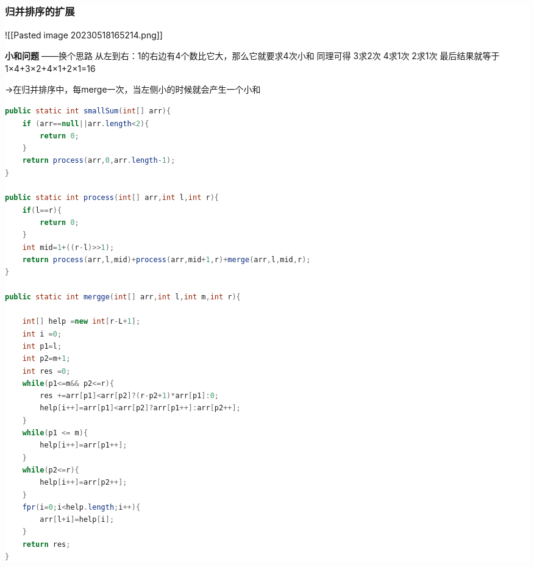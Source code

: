 ```java
```

### 归并排序的扩展
![[Pasted image 20230518165214.png]]

**小和问题**
——换个思路
从左到右：1的右边有4个数比它大，那么它就要求4次小和
同理可得 3求2次 4求1次 2求1次
最后结果就等于 1×4+3×2+4×1+2×1=16

→在归并排序中，每merge一次，当左侧小的时候就会产生一个小和

```java
public static int smallSum(int[] arr){
	if (arr==null||arr.length<2){
		return 0;
	}
	return process(arr,0,arr.length-1);
}

public static int process(int[] arr,int l,int r){
	if(l==r){
		return 0;
	}
	int mid=1+((r-l)>>1);
	return process(arr,l,mid)+process(arr,mid+1,r)+merge(arr,l,mid,r);
}

public static int mergge(int[] arr,int l,int m,int r){

	int[] help =new int[r-L+1];
	int i =0;
	int p1=l;
	int p2=m+1;
	int res =0;
	while(p1<=m&& p2<=r){
		res +=arr[p1]<arr[p2]?(r-p2+1)*arr[p1]:0;
		help[i++]=arr[p1]<arr[p2]?arr[p1++]:arr[p2++];
	}
	while(p1 <= m){
		help[i++]=arr[p1++];
	}
	while(p2<=r){
		help[i++]=arr[p2++];	
	}
	fpr(i=0;i<help.length;i++){
		arr[l+i]=help[i];
	}
	return res;
}
```

